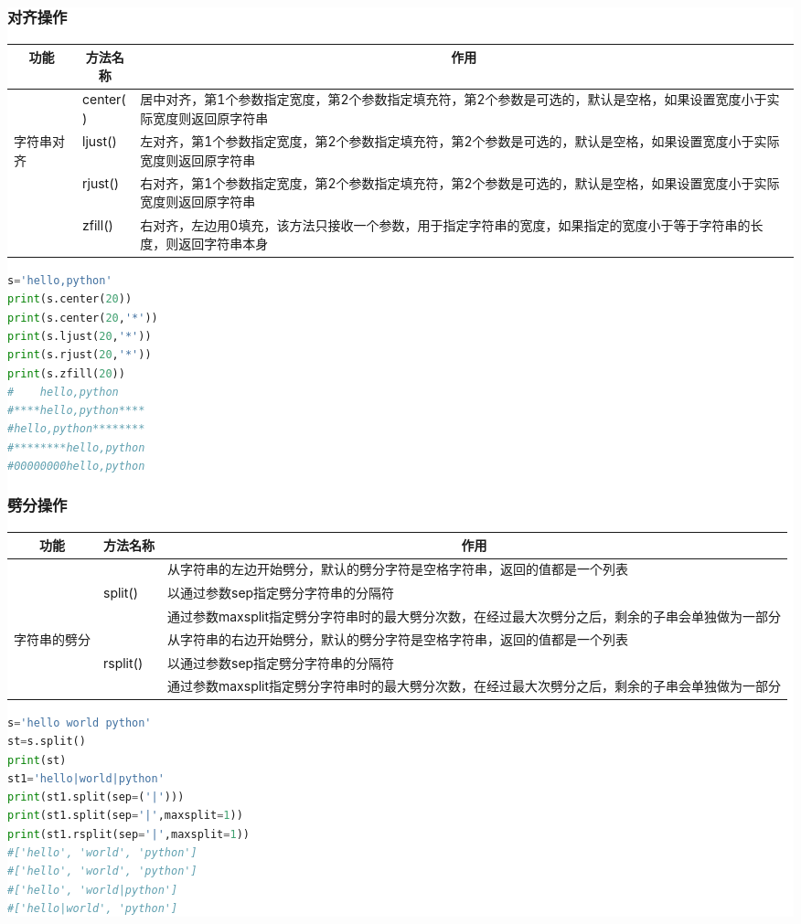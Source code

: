 ### 对齐操作

| 功能       | 方法名称 | 作用                                                         |
| ---------- | -------- | ------------------------------------------------------------ |
|            | center() | 居中对齐，第1个参数指定宽度，第2个参数指定填充符，第2个参数是可选的，默认是空格，如果设置宽度小于实际宽度则返回原字符串 |
| 字符串对齐 | ljust()  | 左对齐，第1个参数指定宽度，第2个参数指定填充符，第2个参数是可选的，默认是空格，如果设置宽度小于实际宽度则返回原字符串 |
|            | rjust()  | 右对齐，第1个参数指定宽度，第2个参数指定填充符，第2个参数是可选的，默认是空格，如果设置宽度小于实际宽度则返回原字符串 |
|            | zfill()  | 右对齐，左边用0填充，该方法只接收一个参数，用于指定字符串的宽度，如果指定的宽度小于等于字符串的长度，则返回字符串本身 |

```python
s='hello,python'
print(s.center(20))
print(s.center(20,'*'))
print(s.ljust(20,'*'))
print(s.rjust(20,'*'))
print(s.zfill(20))
#    hello,python    
#****hello,python****
#hello,python********
#********hello,python
#00000000hello,python
```

### 劈分操作

| 功能         | 方法名称 | 作用                                                         |
| ------------ | -------- | ------------------------------------------------------------ |
|              |          | 从字符串的左边开始劈分，默认的劈分字符是空格字符串，返回的值都是一个列表 |
|              | split()  | 以通过参数sep指定劈分字符串的分隔符                          |
|              |          | 通过参数maxsplit指定劈分字符串时的最大劈分次数，在经过最大次劈分之后，剩余的子串会单独做为一部分 |
| 字符串的劈分 |          | 从字符串的右边开始劈分，默认的劈分字符是空格字符串，返回的值都是一个列表 |
|              | rsplit() | 以通过参数sep指定劈分字符串的分隔符                          |
|              |          | 通过参数maxsplit指定劈分字符串时的最大劈分次数，在经过最大次劈分之后，剩余的子串会单独做为一部分 |

```python
s='hello world python'
st=s.split()
print(st)
st1='hello|world|python'
print(st1.split(sep=('|')))
print(st1.split(sep='|',maxsplit=1))
print(st1.rsplit(sep='|',maxsplit=1))
#['hello', 'world', 'python']
#['hello', 'world', 'python']
#['hello', 'world|python']
#['hello|world', 'python']
```

